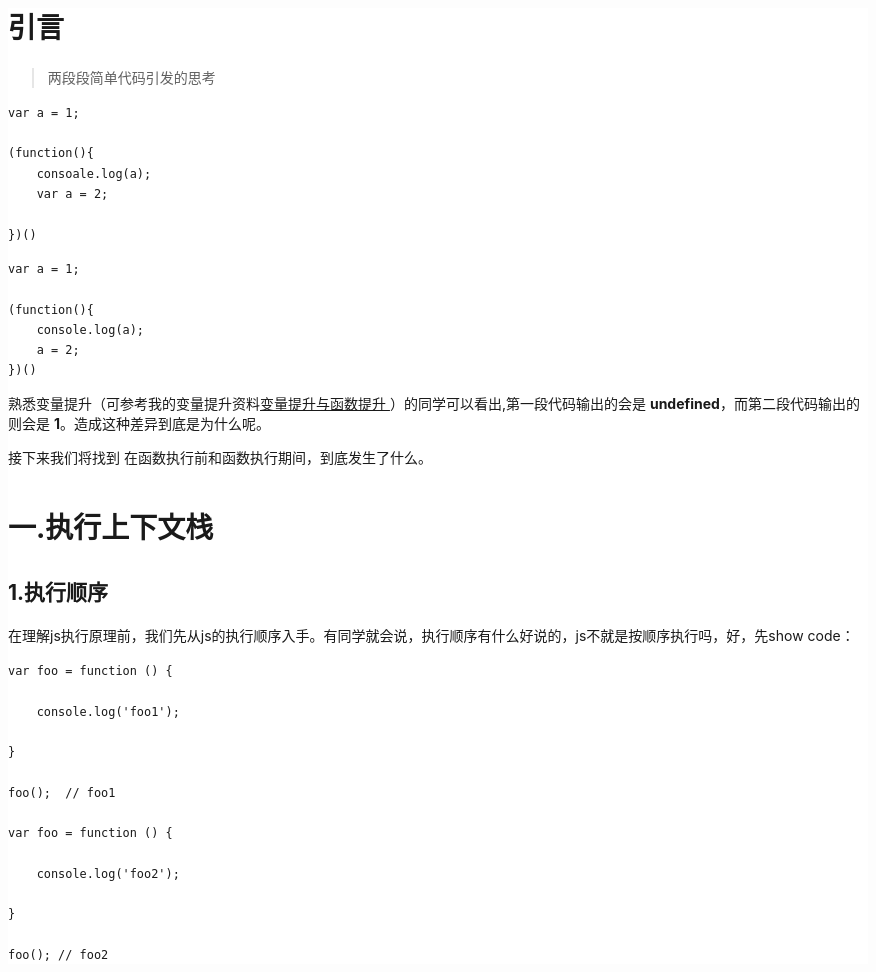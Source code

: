 # 引言

> 两段段简单代码引发的思考

```
var a = 1;

(function(){
    consoale.log(a);
    var a = 2;
  
})()

```

```
var a = 1;

(function(){
    console.log(a);
    a = 2;
})()

```

熟悉变量提升（可参考我的变量提升资料[变量提升与函数提升 ](http://note.youdao.com/noteshare?id=d55a7785e70bbddbc83c48a7dca732d4&sub=D552537F5F554E27AFA427C1F7F8FF59) ）的同学可以看出,第一段代码输出的会是 **undefined**，而第二段代码输出的则会是 **1**。造成这种差异到底是为什么呢。

接下来我们将找到 在函数执行前和函数执行期间，到底发生了什么。

# 一.执行上下文栈

## 1.执行顺序

在理解js执行原理前，我们先从js的执行顺序入手。有同学就会说，执行顺序有什么好说的，js不就是按顺序执行吗，好，先show code：

```
var foo = function () {

    console.log('foo1');

}

foo();  // foo1

var foo = function () {

    console.log('foo2');

}

foo(); // foo2
```
